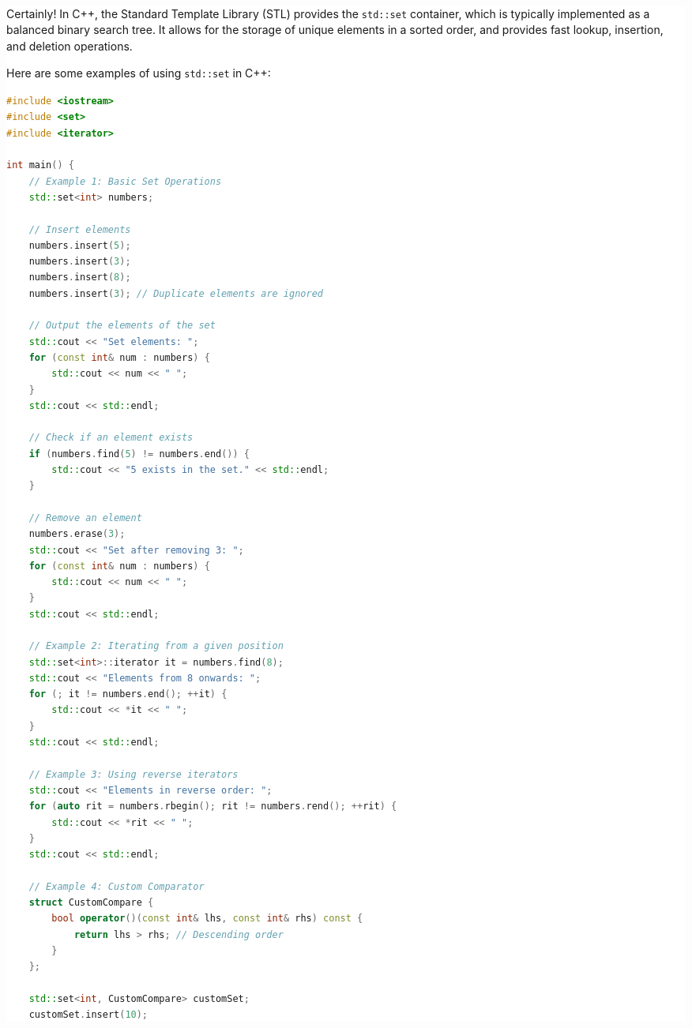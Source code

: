 Certainly! In C++, the Standard Template Library (STL) provides the `std::set` container, which is typically implemented as a balanced binary search tree. It allows for the storage of unique elements in a sorted order, and provides fast lookup, insertion, and deletion operations.

Here are some examples of using `std::set` in C++:

```cpp
#include <iostream>
#include <set>
#include <iterator>

int main() {
    // Example 1: Basic Set Operations
    std::set<int> numbers;
    
    // Insert elements
    numbers.insert(5);
    numbers.insert(3);
    numbers.insert(8);
    numbers.insert(3); // Duplicate elements are ignored

    // Output the elements of the set
    std::cout << "Set elements: ";
    for (const int& num : numbers) {
        std::cout << num << " ";
    }
    std::cout << std::endl;

    // Check if an element exists
    if (numbers.find(5) != numbers.end()) {
        std::cout << "5 exists in the set." << std::endl;
    }

    // Remove an element
    numbers.erase(3);
    std::cout << "Set after removing 3: ";
    for (const int& num : numbers) {
        std::cout << num << " ";
    }
    std::cout << std::endl;

    // Example 2: Iterating from a given position
    std::set<int>::iterator it = numbers.find(8);
    std::cout << "Elements from 8 onwards: ";
    for (; it != numbers.end(); ++it) {
        std::cout << *it << " ";
    }
    std::cout << std::endl;

    // Example 3: Using reverse iterators
    std::cout << "Elements in reverse order: ";
    for (auto rit = numbers.rbegin(); rit != numbers.rend(); ++rit) {
        std::cout << *rit << " ";
    }
    std::cout << std::endl;

    // Example 4: Custom Comparator
    struct CustomCompare {
        bool operator()(const int& lhs, const int& rhs) const {
            return lhs > rhs; // Descending order
        }
    };

    std::set<int, CustomCompare> customSet;
    customSet.insert(10);
```
